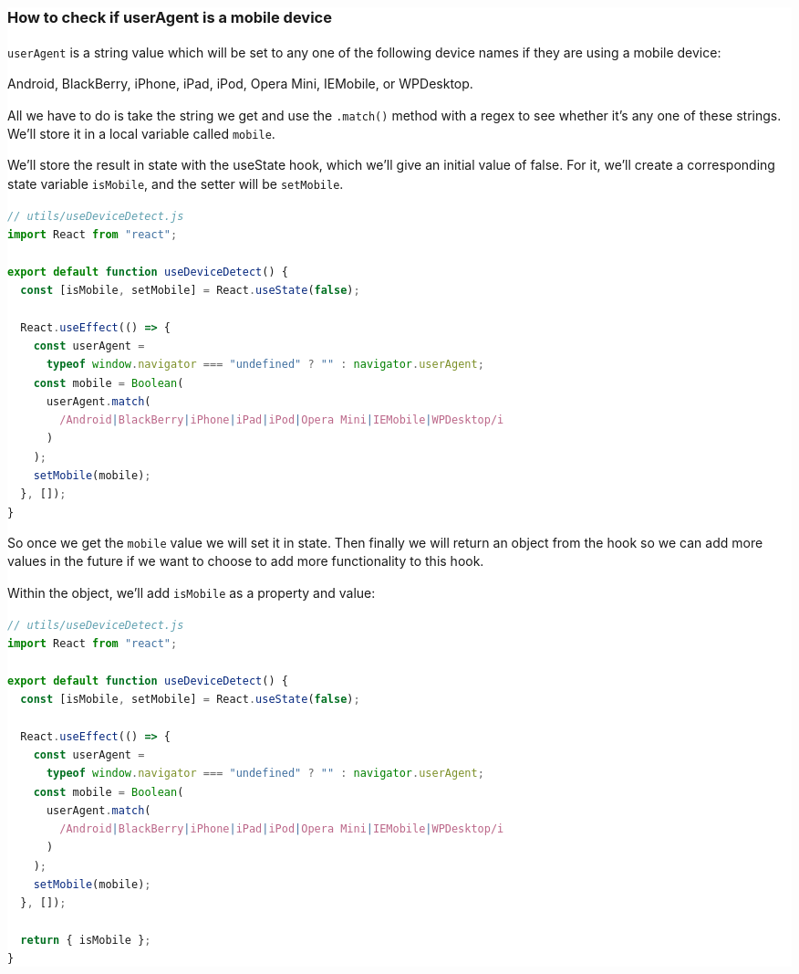 ### How to check if userAgent is a mobile device

`userAgent` is a string value which will be set to any one of the following device names if they are using a mobile device:

Android, BlackBerry, iPhone, iPad, iPod, Opera Mini, IEMobile, or WPDesktop.

All we have to do is take the string we get and use the `.match()` method with a regex to see whether it’s any one of these strings. We’ll store it in a local variable called `mobile`.

We’ll store the result in state with the useState hook, which we’ll give an initial value of false. For it, we’ll create a corresponding state variable `isMobile`, and the setter will be `setMobile`.

```jsx
// utils/useDeviceDetect.js
import React from "react";

export default function useDeviceDetect() {
  const [isMobile, setMobile] = React.useState(false);

  React.useEffect(() => {
    const userAgent =
      typeof window.navigator === "undefined" ? "" : navigator.userAgent;
    const mobile = Boolean(
      userAgent.match(
        /Android|BlackBerry|iPhone|iPad|iPod|Opera Mini|IEMobile|WPDesktop/i
      )
    );
    setMobile(mobile);
  }, []);
}
```

So once we get the `mobile` value we will set it in state. Then finally we will return an object from the hook so we can add more values in the future if we want to choose to add more functionality to this hook.

Within the object, we’ll add `isMobile` as a property and value:

```jsx
// utils/useDeviceDetect.js
import React from "react";

export default function useDeviceDetect() {
  const [isMobile, setMobile] = React.useState(false);

  React.useEffect(() => {
    const userAgent =
      typeof window.navigator === "undefined" ? "" : navigator.userAgent;
    const mobile = Boolean(
      userAgent.match(
        /Android|BlackBerry|iPhone|iPad|iPod|Opera Mini|IEMobile|WPDesktop/i
      )
    );
    setMobile(mobile);
  }, []);

  return { isMobile };
}
```

